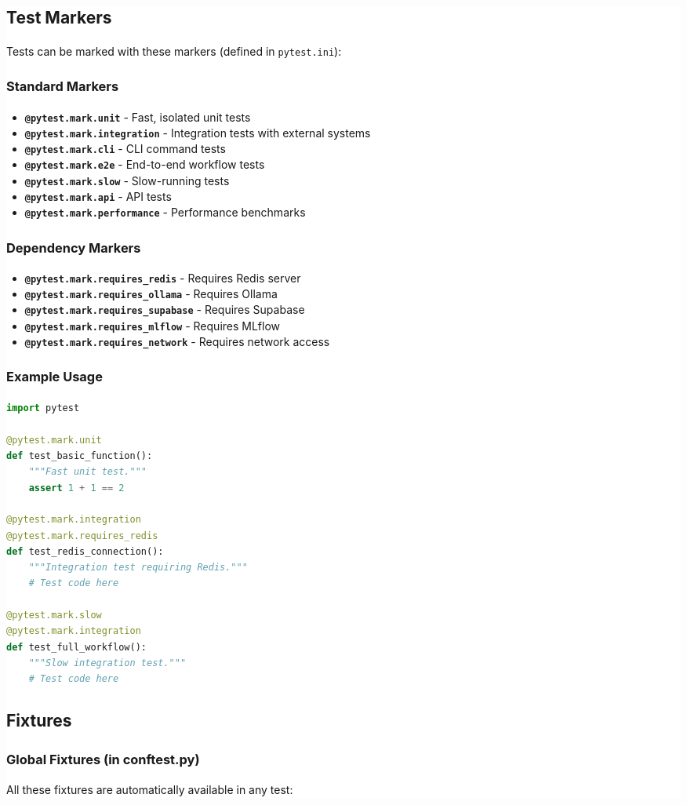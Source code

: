 ## Test Markers

Tests can be marked with these markers (defined in `pytest.ini`):

### Standard Markers

- **`@pytest.mark.unit`** - Fast, isolated unit tests
- **`@pytest.mark.integration`** - Integration tests with external systems
- **`@pytest.mark.cli`** - CLI command tests
- **`@pytest.mark.e2e`** - End-to-end workflow tests
- **`@pytest.mark.slow`** - Slow-running tests
- **`@pytest.mark.api`** - API tests
- **`@pytest.mark.performance`** - Performance benchmarks

### Dependency Markers

- **`@pytest.mark.requires_redis`** - Requires Redis server
- **`@pytest.mark.requires_ollama`** - Requires Ollama
- **`@pytest.mark.requires_supabase`** - Requires Supabase
- **`@pytest.mark.requires_mlflow`** - Requires MLflow
- **`@pytest.mark.requires_network`** - Requires network access

### Example Usage

```python
import pytest

@pytest.mark.unit
def test_basic_function():
    """Fast unit test."""
    assert 1 + 1 == 2

@pytest.mark.integration
@pytest.mark.requires_redis
def test_redis_connection():
    """Integration test requiring Redis."""
    # Test code here

@pytest.mark.slow
@pytest.mark.integration
def test_full_workflow():
    """Slow integration test."""
    # Test code here
```

## Fixtures

### Global Fixtures (in conftest.py)

All these fixtures are automatically available in any test:

